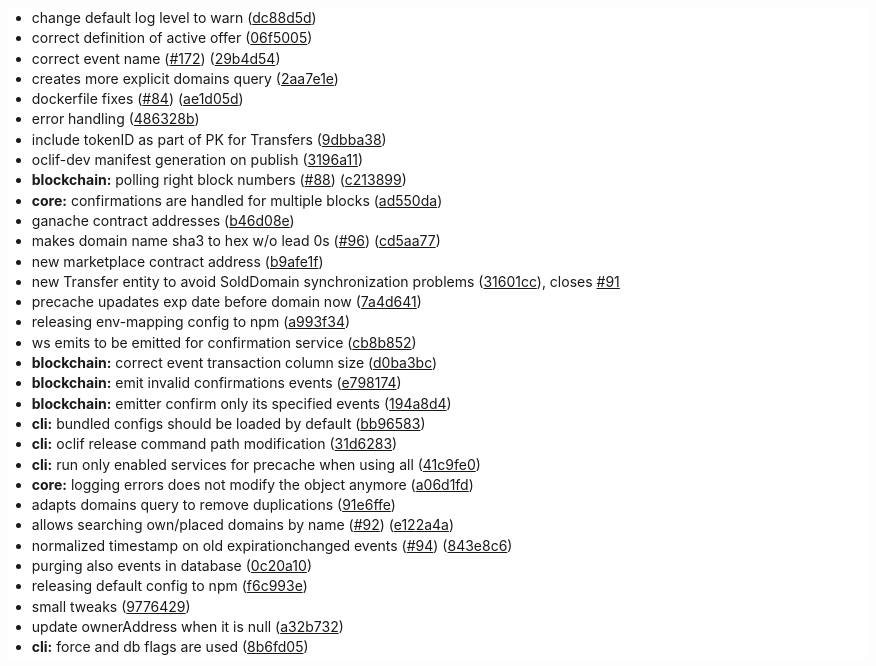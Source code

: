 * change default log level to warn ([dc88d5d](https://github.com/rsksmart/rif-marketplace-cache/commit/dc88d5d))
* correct definition of active offer ([06f5005](https://github.com/rsksmart/rif-marketplace-cache/commit/06f5005))
* correct event name ([#172](https://github.com/rsksmart/rif-marketplace-cache/issues/172)) ([29b4d54](https://github.com/rsksmart/rif-marketplace-cache/commit/29b4d54))
* creates more explicit domains query ([2aa7e1e](https://github.com/rsksmart/rif-marketplace-cache/commit/2aa7e1e))
* dockerfile fixes ([#84](https://github.com/rsksmart/rif-marketplace-cache/issues/84)) ([ae1d05d](https://github.com/rsksmart/rif-marketplace-cache/commit/ae1d05d))
* error handling ([486328b](https://github.com/rsksmart/rif-marketplace-cache/commit/486328b))
* include tokenID as part of PK for Transfers ([9dbba38](https://github.com/rsksmart/rif-marketplace-cache/commit/9dbba38))
* oclif-dev manifest generation on publish ([3196a11](https://github.com/rsksmart/rif-marketplace-cache/commit/3196a11))
* **blockchain:** polling right block numbers ([#88](https://github.com/rsksmart/rif-marketplace-cache/issues/88)) ([c213899](https://github.com/rsksmart/rif-marketplace-cache/commit/c213899))
* **core:** confirmations are handled for multiple blocks ([ad550da](https://github.com/rsksmart/rif-marketplace-cache/commit/ad550da))
* ganache contract addresses ([b46d08e](https://github.com/rsksmart/rif-marketplace-cache/commit/b46d08e))
* makes domain name sha3 to hex w/o lead 0s ([#96](https://github.com/rsksmart/rif-marketplace-cache/issues/96)) ([cd5aa77](https://github.com/rsksmart/rif-marketplace-cache/commit/cd5aa77))
* new marketplace contract address ([b9afe1f](https://github.com/rsksmart/rif-marketplace-cache/commit/b9afe1f))
* new Transfer entity to avoid SoldDomain synchronization problems ([31601cc](https://github.com/rsksmart/rif-marketplace-cache/commit/31601cc)), closes [#91](https://github.com/rsksmart/rif-marketplace-cache/issues/91)
* precache upadates  exp date before domain now ([7a4d641](https://github.com/rsksmart/rif-marketplace-cache/commit/7a4d641))
* releasing env-mapping config to npm ([a993f34](https://github.com/rsksmart/rif-marketplace-cache/commit/a993f34))
* ws emits to be emitted for confirmation service ([cb8b852](https://github.com/rsksmart/rif-marketplace-cache/commit/cb8b852))
* **blockchain:** correct event transaction column size ([d0ba3bc](https://github.com/rsksmart/rif-marketplace-cache/commit/d0ba3bc))
* **blockchain:** emit invalid confirmations events ([e798174](https://github.com/rsksmart/rif-marketplace-cache/commit/e798174))
* **blockchain:** emitter confirm only its specified events ([194a8d4](https://github.com/rsksmart/rif-marketplace-cache/commit/194a8d4))
* **cli:** bundled configs should be loaded by default ([bb96583](https://github.com/rsksmart/rif-marketplace-cache/commit/bb96583))
* **cli:** oclif release command path modification ([31d6283](https://github.com/rsksmart/rif-marketplace-cache/commit/31d6283))
* **cli:** run only enabled services for precache when using all ([41c9fe0](https://github.com/rsksmart/rif-marketplace-cache/commit/41c9fe0))
* **core:** logging errors does not modify the object anymore ([a06d1fd](https://github.com/rsksmart/rif-marketplace-cache/commit/a06d1fd))
* adapts domains query to remove duplications ([91e6ffe](https://github.com/rsksmart/rif-marketplace-cache/commit/91e6ffe))
* allows searching own/placed domains by name ([#92](https://github.com/rsksmart/rif-marketplace-cache/issues/92)) ([e122a4a](https://github.com/rsksmart/rif-marketplace-cache/commit/e122a4a))
* normalized timestamp on old expirationchanged events ([#94](https://github.com/rsksmart/rif-marketplace-cache/issues/94)) ([843e8c6](https://github.com/rsksmart/rif-marketplace-cache/commit/843e8c6))
* purging also events in database ([0c20a10](https://github.com/rsksmart/rif-marketplace-cache/commit/0c20a10))
* releasing default config to npm ([f6c993e](https://github.com/rsksmart/rif-marketplace-cache/commit/f6c993e))
* small tweaks ([9776429](https://github.com/rsksmart/rif-marketplace-cache/commit/9776429))
* update ownerAddress when it is null ([a32b732](https://github.com/rsksmart/rif-marketplace-cache/commit/a32b732))
* **cli:** force and db flags are used ([8b6fd05](https://github.com/rsksmart/rif-marketplace-cache/commit/8b6fd05))